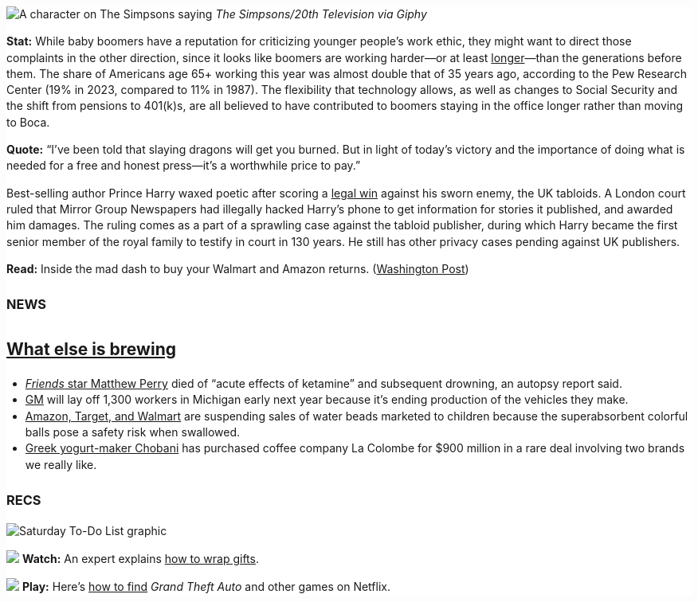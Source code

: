 ![A character on The Simpsons saying ](https://proxy-prod.omnivore-image-cache.app/670x0,s9t7UGsUVLe0OCEOMdxlVJwUSajbxoPjkZvEovG0dgBQ/https://storage.morningbrew.com/gif/2023-12-15/image-d49776130ac713454664359e36fcb5de3b8444f7-472x315-gif/MBD_Editorial_Simpsons_FS_121523.gif) _The Simpsons/20th Television via Giphy_ 

**Stat:** While baby boomers have a reputation for criticizing younger people’s work ethic, they might want to direct those complaints in the other direction, since it looks like boomers are working harder—or at least [longer](https://links.morningbrew.com/c/flJ?mblid=2defec39fe95&mbcid=33715642.3573266&mid=1f4660240f65a00f40c621ae6f9ce93a)—than the generations before them. The share of Americans age 65+ working this year was almost double that of 35 years ago, according to the Pew Research Center (19% in 2023, compared to 11% in 1987). The flexibility that technology allows, as well as changes to Social Security and the shift from pensions to 401(k)s, are all believed to have contributed to boomers staying in the office longer rather than moving to Boca.

**Quote:** “I’ve been told that slaying dragons will get you burned. But in light of today’s victory and the importance of doing what is needed for a free and honest press—it’s a worthwhile price to pay.”

Best-selling author Prince Harry waxed poetic after scoring a [legal win](https://links.morningbrew.com/c/flK?mblid=cf2ad444fdb4&mbcid=33715642.3573266&mid=1f4660240f65a00f40c621ae6f9ce93a) against his sworn enemy, the UK tabloids. A London court ruled that Mirror Group Newspapers had illegally hacked Harry’s phone to get information for stories it published, and awarded him damages. The ruling comes as a part of a sprawling case against the tabloid publisher, during which Harry became the first senior member of the royal family to testify in court in 130 years. He still has other privacy cases pending against UK publishers.

**Read:** Inside the mad dash to buy your Walmart and Amazon returns. ([Washington Post](https://links.morningbrew.com/c/flL?mblid=b90b5291bf11&mbcid=33715642.3573266&mid=1f4660240f65a00f40c621ae6f9ce93a))

### NEWS

## [ What else is brewing ](#) 

* [_Friends_ star Matthew Perry](https://links.morningbrew.com/c/flM?mblid=8dfdc391c987&mbcid=33715642.3573266&mid=1f4660240f65a00f40c621ae6f9ce93a) died of “acute effects of ketamine” and subsequent drowning, an autopsy report said.
* [GM](https://links.morningbrew.com/c/flN?mblid=dfd1081c88e0&mbcid=33715642.3573266&mid=1f4660240f65a00f40c621ae6f9ce93a) will lay off 1,300 workers in Michigan early next year because it’s ending production of the vehicles they make.
* [Amazon, Target, and Walmart](https://links.morningbrew.com/c/flO?mblid=b9dbe4e9d825&mbcid=33715642.3573266&mid=1f4660240f65a00f40c621ae6f9ce93a) are suspending sales of water beads marketed to children because the superabsorbent colorful balls pose a safety risk when swallowed.
* [Greek yogurt-maker Chobani](https://links.morningbrew.com/c/flP?mblid=4e737a1dbd7a&mbcid=33715642.3573266&mid=1f4660240f65a00f40c621ae6f9ce93a) has purchased coffee company La Colombe for $900 million in a rare deal involving two brands we really like.

### RECS

![Saturday To-Do List graphic](https://proxy-prod.omnivore-image-cache.app/670x0,sTrCrQutJr4_WFqc9QbY48cEkzv-zdohqDCGK98gDgiA/https://cdn.sanity.io/images/bl383u0v/production/59bb3838ece6fcf20d3f93dc6757deed4eb8d4cf-1500x375.png?w=668&q=70&auto=format) 

![](https://proxy-prod.omnivore-image-cache.app/18x0,sQnALPB3TejIegB5WAID2Do63LSBq7IbmIYPLagiQWaY/https://em-content.zobj.net/thumbs/120/apple/237/white-heavy-check-mark_2705.png) **Watch:** An expert explains [how to wrap gifts](https://links.morningbrew.com/c/flQ?mblid=f521edea46a7&mbcid=33715642.3573266&mid=1f4660240f65a00f40c621ae6f9ce93a).

![](https://proxy-prod.omnivore-image-cache.app/18x0,sQnALPB3TejIegB5WAID2Do63LSBq7IbmIYPLagiQWaY/https://em-content.zobj.net/thumbs/120/apple/237/white-heavy-check-mark_2705.png) **Play:** Here’s [how to find](https://links.morningbrew.com/c/flR?mblid=aab1de17e056&mbcid=33715642.3573266&mid=1f4660240f65a00f40c621ae6f9ce93a) _Grand Theft Auto_ and other games on Netflix.
